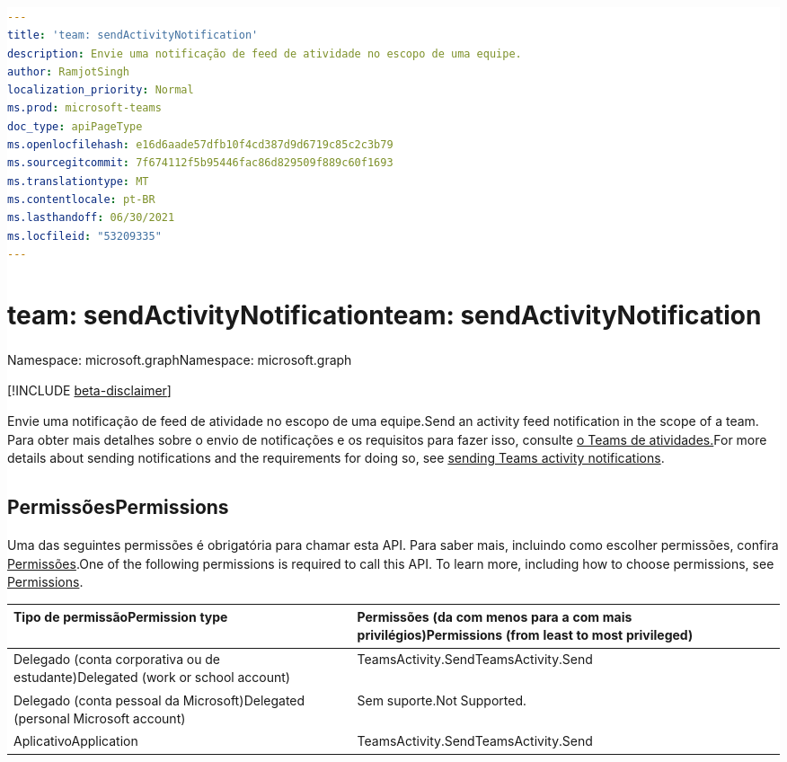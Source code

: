 ```yaml
---
title: 'team: sendActivityNotification'
description: Envie uma notificação de feed de atividade no escopo de uma equipe.
author: RamjotSingh
localization_priority: Normal
ms.prod: microsoft-teams
doc_type: apiPageType
ms.openlocfilehash: e16d6aade57dfb10f4cd387d9d6719c85c2c3b79
ms.sourcegitcommit: 7f674112f5b95446fac86d829509f889c60f1693
ms.translationtype: MT
ms.contentlocale: pt-BR
ms.lasthandoff: 06/30/2021
ms.locfileid: "53209335"
---
```

# <a name="team-sendactivitynotification"></a><span data-ttu-id="eb7cc-103">team: sendActivityNotification</span><span class="sxs-lookup"><span data-stu-id="eb7cc-103">team: sendActivityNotification</span></span>
<span data-ttu-id="eb7cc-104">Namespace: microsoft.graph</span><span class="sxs-lookup"><span data-stu-id="eb7cc-104">Namespace: microsoft.graph</span></span>

[!INCLUDE [beta-disclaimer](../../includes/beta-disclaimer.md)]

<span data-ttu-id="eb7cc-105">Envie uma notificação de feed de atividade no escopo de uma equipe.</span><span class="sxs-lookup"><span data-stu-id="eb7cc-105">Send an activity feed notification in the scope of a team.</span></span> <span data-ttu-id="eb7cc-106">Para obter mais detalhes sobre o envio de notificações e os requisitos para fazer isso, consulte [o Teams de atividades.](/graph/teams-send-activityfeednotifications)</span><span class="sxs-lookup"><span data-stu-id="eb7cc-106">For more details about sending notifications and the requirements for doing so, see [sending Teams activity notifications](/graph/teams-send-activityfeednotifications).</span></span>

## <a name="permissions"></a><span data-ttu-id="eb7cc-107">Permissões</span><span class="sxs-lookup"><span data-stu-id="eb7cc-107">Permissions</span></span>
<span data-ttu-id="eb7cc-p102">Uma das seguintes permissões é obrigatória para chamar esta API. Para saber mais, incluindo como escolher permissões, confira [Permissões](/graph/permissions-reference).</span><span class="sxs-lookup"><span data-stu-id="eb7cc-p102">One of the following permissions is required to call this API. To learn more, including how to choose permissions, see [Permissions](/graph/permissions-reference).</span></span>

|<span data-ttu-id="eb7cc-110">Tipo de permissão</span><span class="sxs-lookup"><span data-stu-id="eb7cc-110">Permission type</span></span>|<span data-ttu-id="eb7cc-111">Permissões (da com menos para a com mais privilégios)</span><span class="sxs-lookup"><span data-stu-id="eb7cc-111">Permissions (from least to most privileged)</span></span>|
|:---|:---|
|<span data-ttu-id="eb7cc-112">Delegado (conta corporativa ou de estudante)</span><span class="sxs-lookup"><span data-stu-id="eb7cc-112">Delegated (work or school account)</span></span>|<span data-ttu-id="eb7cc-113">TeamsActivity.Send</span><span class="sxs-lookup"><span data-stu-id="eb7cc-113">TeamsActivity.Send</span></span>|
|<span data-ttu-id="eb7cc-114">Delegado (conta pessoal da Microsoft)</span><span class="sxs-lookup"><span data-stu-id="eb7cc-114">Delegated (personal Microsoft account)</span></span>|<span data-ttu-id="eb7cc-115">Sem suporte.</span><span class="sxs-lookup"><span data-stu-id="eb7cc-115">Not Supported.</span></span>|
|<span data-ttu-id="eb7cc-116">Aplicativo</span><span class="sxs-lookup"><span data-stu-id="eb7cc-116">Application</span></span>|<span data-ttu-id="eb7cc-117">TeamsActivity.Send</span><span class="sxs-lookup"><span data-stu-id="eb7cc-117">TeamsActivity.Send</span></span>|
